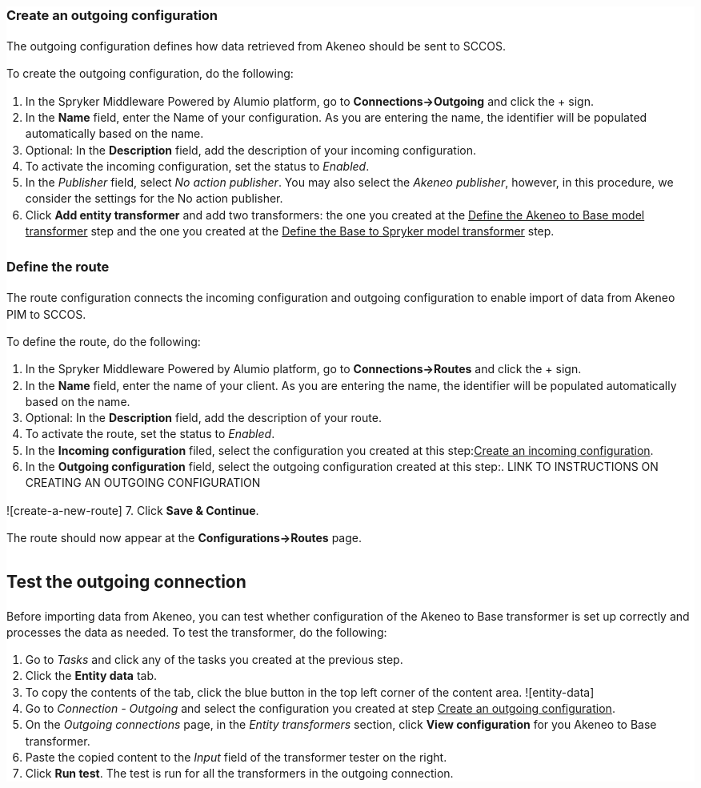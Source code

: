

### Create an outgoing configuration

The outgoing configuration defines how data retrieved from Akeneo should be sent to SCCOS.

To create the outgoing configuration, do the following:

1. In the Spryker Middleware Powered by Alumio platform, go to **Connections->Outgoing** and click the + sign.
2. In the **Name** field, enter the Name of your configuration. As you are entering the name, the identifier will be populated automatically based on the name.
3. Optional: In the **Description** field, add the description of your incoming configuration.
4. To activate the incoming configuration, set the status to *Enabled*.
5. In the *Publisher* field, select *No action publisher*. You may also select the *Akeneo publisher*, however, in this procedure, we consider the settings for the No action publisher.
6. Click **Add entity transformer** and add two transformers: the one you created at the [Define the Akeneo to Base model transformer](#define-the-akeneo-to-base-model-transformer) step and the one you created at the [Define the Base to Spryker model transformer](#define-the-base-to-spryker-model-transformer) step.

### Define the route

The route configuration connects the incoming configuration and outgoing configuration to enable import of data from Akeneo PIM to SCCOS.

To define the route, do the following:

1. In the Spryker Middleware Powered by Alumio platform, go to **Connections->Routes** and click the + sign.
2. In the **Name** field, enter the name of your client. As you are entering the name, the identifier will be populated automatically based on the name.
3. Optional: In the **Description** field, add the description of your route.
4. To activate the route, set the status to *Enabled*.
5. In the **Incoming configuration** filed, select the configuration you created at this step:[Create an incoming configuration](#create-an-incoming-configuration).
6. In the **Outgoing configuration** field, select the outgoing configuration created at this step:. LINK TO INSTRUCTIONS ON CREATING AN OUTGOING CONFIGURATION

![create-a-new-route]
7. Click **Save & Continue**. 

The route should now appear at the **Configurations->Routes** page.

## Test the outgoing connection

Before importing data from Akeneo, you can test whether configuration of the Akeneo to Base transformer is set up correctly and processes the data as needed. To test the transformer, do the following:

1. Go to *Tasks* and click any of the tasks you created at the previous step.
2. Click the **Entity data** tab.
3. To copy the contents of the tab, click the blue button in the top left corner of the content area.
![entity-data]
4. Go to *Connection - Outgoing* and select the configuration you created at step [Create an outgoing configuration](#create-an-outgoing-configuration).
5. On the *Outgoing connections* page, in the *Entity transformers* section, click **View configuration** for you Akeneo to Base transformer.
6. Paste the copied content to the *Input* field of the transformer tester on the right.
6. Click **Run test**. The test is run for all the transformers in the outgoing connection.
